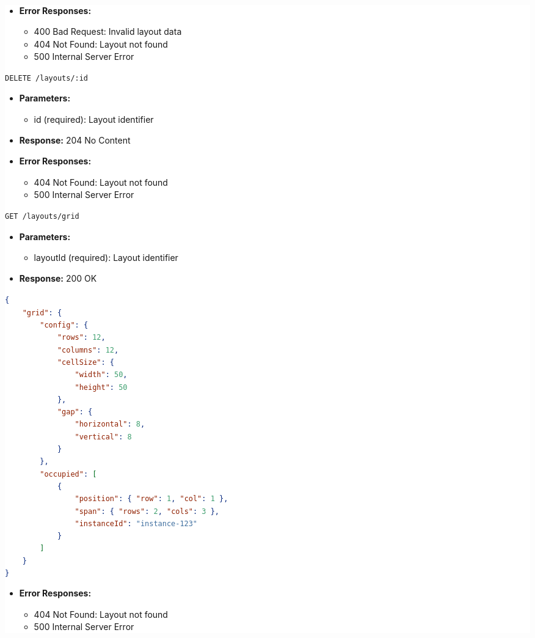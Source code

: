 -   **Error Responses:**

    -   400 Bad Request: Invalid layout data
    -   404 Not Found: Layout not found
    -   500 Internal Server Error

`DELETE /layouts/:id`

-   **Parameters:**

    -   id (required): Layout identifier

-   **Response:** 204 No Content

-   **Error Responses:**

    -   404 Not Found: Layout not found
    -   500 Internal Server Error

`GET /layouts/grid`

-   **Parameters:**

    -   layoutId (required): Layout identifier

-   **Response:** 200 OK

```json
{
    "grid": {
        "config": {
            "rows": 12,
            "columns": 12,
            "cellSize": {
                "width": 50,
                "height": 50
            },
            "gap": {
                "horizontal": 8,
                "vertical": 8
            }
        },
        "occupied": [
            {
                "position": { "row": 1, "col": 1 },
                "span": { "rows": 2, "cols": 3 },
                "instanceId": "instance-123"
            }
        ]
    }
}
```

-   **Error Responses:**

    -   404 Not Found: Layout not found
    -   500 Internal Server Error
